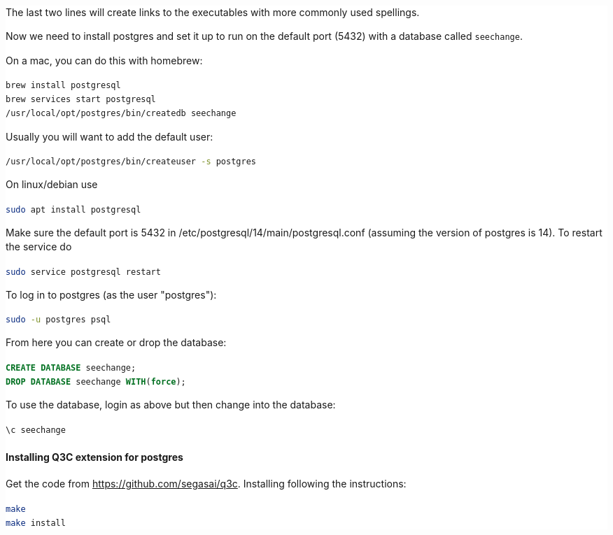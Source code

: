 The last two lines will create links to the executables
with more commonly used spellings. 

Now we need to install postgres and set it up 
to run on the default port (5432) with a database called `seechange`.

On a mac, you can do this with homebrew:

```bash
brew install postgresql
brew services start postgresql
/usr/local/opt/postgres/bin/createdb seechange
```

Usually you will want to add the default user:
    
```bash
/usr/local/opt/postgres/bin/createuser -s postgres
```

On linux/debian use
 
```bash
sudo apt install postgresql
```

Make sure the default port is 5432 in /etc/postgresql/14/main/postgresql.conf
(assuming the version of postgres is 14).
To restart the service do 

```bash
sudo service postgresql restart
```


To log in to postgres (as the user "postgres"): 
```bash
sudo -u postgres psql
```

From here you can create or drop the database:

```sql
CREATE DATABASE seechange;
DROP DATABASE seechange WITH(force);
```

To use the database, login as above but then change into the database:

```sql
\c seechange
```


#### Installing Q3C extension for postgres

Get the code from <https://github.com/segasai/q3c>. 
Installing following the instructions: 

```bash
make
make install
```
